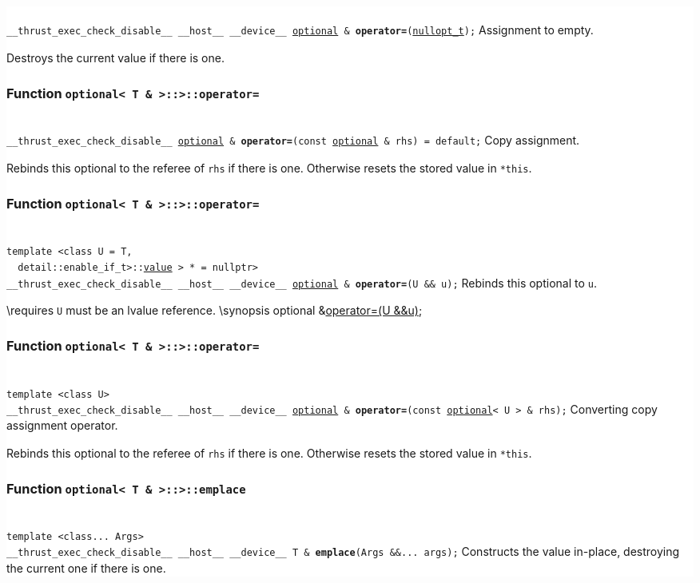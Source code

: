 <code class="doxybook">
<span>__thrust_exec_check_disable__ __host__ __device__ <a href="/thrust/api/classes/classoptional.html">optional</a> & </span><span><b>operator=</b>(<a href="/thrust/api/classes/structnullopt__t.html">nullopt_t</a>);</span></code>
Assignment to empty. 

Destroys the current value if there is one. 

<h3 id="function-operator=">
Function <code>optional&lt; T & &gt;::&gt;::operator=</code>
</h3>

<code class="doxybook">
<span>__thrust_exec_check_disable__ <a href="/thrust/api/classes/classoptional.html">optional</a> & </span><span><b>operator=</b>(const <a href="/thrust/api/classes/classoptional.html">optional</a> & rhs) = default;</span></code>
Copy assignment. 

Rebinds this optional to the referee of <code>rhs</code> if there is one. Otherwise resets the stored value in <code>&#42;this</code>. 

<h3 id="function-operator=">
Function <code>optional&lt; T & &gt;::&gt;::operator=</code>
</h3>

<code class="doxybook">
<span>template &lt;class U = T,</span>
<span>&nbsp;&nbsp;detail::enable_if_t<!detail::is_optional< detail::decay_t< U >>::<a href="/thrust/api/classes/classoptional_3_01t_01_6_01_4.html#function-value">value</a> > * = nullptr&gt;</span>
<span>__thrust_exec_check_disable__ __host__ __device__ <a href="/thrust/api/classes/classoptional.html">optional</a> & </span><span><b>operator=</b>(U && u);</span></code>
Rebinds this optional to <code>u</code>. 

\requires <code>U</code> must be an lvalue reference. \synopsis optional &<a href="/thrust/api/classes/classoptional_3_01t_01_6_01_4.html#function-operator=">operator=(U &&u)</a>; 

<h3 id="function-operator=">
Function <code>optional&lt; T & &gt;::&gt;::operator=</code>
</h3>

<code class="doxybook">
<span>template &lt;class U&gt;</span>
<span>__thrust_exec_check_disable__ __host__ __device__ <a href="/thrust/api/classes/classoptional.html">optional</a> & </span><span><b>operator=</b>(const <a href="/thrust/api/classes/classoptional.html">optional</a>< U > & rhs);</span></code>
Converting copy assignment operator. 

Rebinds this optional to the referee of <code>rhs</code> if there is one. Otherwise resets the stored value in <code>&#42;this</code>. 

<h3 id="function-emplace">
Function <code>optional&lt; T & &gt;::&gt;::emplace</code>
</h3>

<code class="doxybook">
<span>template &lt;class... Args&gt;</span>
<span>__thrust_exec_check_disable__ __host__ __device__ T & </span><span><b>emplace</b>(Args &&... args);</span></code>
Constructs the value in-place, destroying the current one if there is one. 

